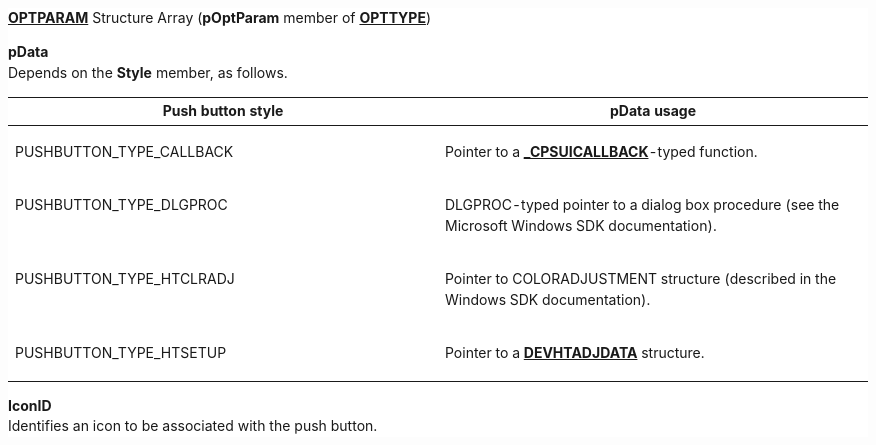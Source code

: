 </table>

 

<span id="OPTPARAM_Structure_Array__pOptParam_member_of_OPTTYPE_"></span><span id="optparam_structure_array__poptparam_member_of_opttype_"></span><span id="OPTPARAM_STRUCTURE_ARRAY__POPTPARAM_MEMBER_OF_OPTTYPE_"></span>[**OPTPARAM**](https://docs.microsoft.com/windows-hardware/drivers/ddi/compstui/ns-compstui-_optparam) Structure Array (**pOptParam** member of [**OPTTYPE**](https://docs.microsoft.com/windows-hardware/drivers/ddi/compstui/ns-compstui-_opttype))  

<span id="pData"></span><span id="pdata"></span><span id="PDATA"></span>**pData**  
Depends on the **Style** member, as follows.

<table>
<colgroup>
<col width="50%" />
<col width="50%" />
</colgroup>
<thead>
<tr class="header">
<th>Push button style</th>
<th>pData usage</th>
</tr>
</thead>
<tbody>
<tr class="odd">
<td><p>PUSHBUTTON_TYPE_CALLBACK</p></td>
<td><p>Pointer to a <a href="https://docs.microsoft.com/windows-hardware/drivers/ddi/compstui/nc-compstui-_cpsuicallback" data-raw-source="[&lt;strong&gt;_CPSUICALLBACK&lt;/strong&gt;](https://docs.microsoft.com/windows-hardware/drivers/ddi/compstui/nc-compstui-_cpsuicallback)"><strong>_CPSUICALLBACK</strong></a>-typed function.</p></td>
</tr>
<tr class="even">
<td><p>PUSHBUTTON_TYPE_DLGPROC</p></td>
<td><p>DLGPROC-typed pointer to a dialog box procedure (see the Microsoft Windows SDK documentation).</p></td>
</tr>
<tr class="odd">
<td><p>PUSHBUTTON_TYPE_HTCLRADJ</p></td>
<td><p>Pointer to COLORADJUSTMENT structure (described in the Windows SDK documentation).</p></td>
</tr>
<tr class="even">
<td><p>PUSHBUTTON_TYPE_HTSETUP</p></td>
<td><p>Pointer to a <a href="https://docs.microsoft.com/windows/desktop/api/winddi/ns-winddi-_devhtadjdata" data-raw-source="[&lt;strong&gt;DEVHTADJDATA&lt;/strong&gt;](https://docs.microsoft.com/windows/desktop/api/winddi/ns-winddi-_devhtadjdata)"><strong>DEVHTADJDATA</strong></a> structure.</p></td>
</tr>
</tbody>
</table>

 

<span id="IconID"></span><span id="iconid"></span><span id="ICONID"></span>**IconID**  
Identifies an icon to be associated with the push button.
